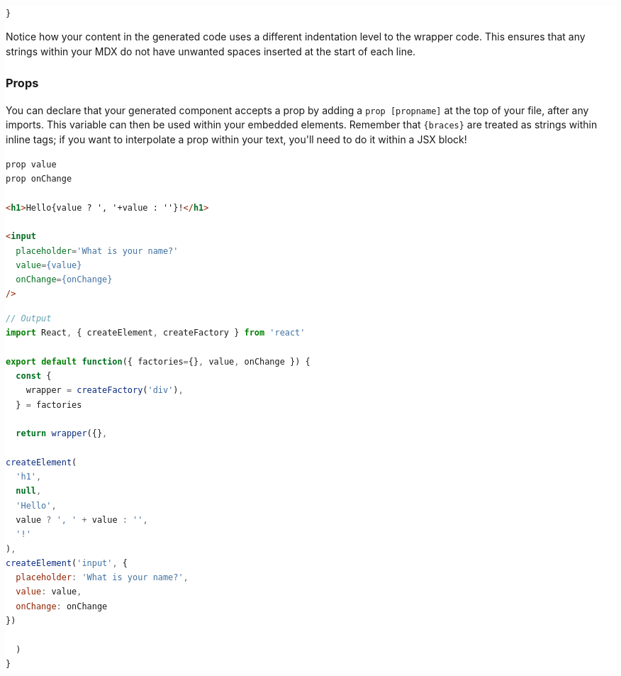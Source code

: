 ```js
}
```

Notice how your content in the generated code uses a different indentation level to the wrapper code. This ensures that any strings within your MDX do not have unwanted spaces inserted at the start of each line.

### Props

You can declare that your generated component accepts a prop by adding a `prop [propname]` at the top of your file, after any imports. This variable can then be used within your embedded elements. Remember that `{braces}` are treated as strings within inline tags; if you want to interpolate a prop within your text, you'll need to do it within a JSX block!

```markdown
prop value
prop onChange

<h1>Hello{value ? ', '+value : ''}!</h1>

<input
  placeholder='What is your name?'
  value={value}
  onChange={onChange}
/>
```
```js
// Output
import React, { createElement, createFactory } from 'react'

export default function({ factories={}, value, onChange }) {
  const {
    wrapper = createFactory('div'),
  } = factories

  return wrapper({},

createElement(
  'h1',
  null,
  'Hello',
  value ? ', ' + value : '',
  '!'
),
createElement('input', {
  placeholder: 'What is your name?',
  value: value,
  onChange: onChange
})

  )
}
```
